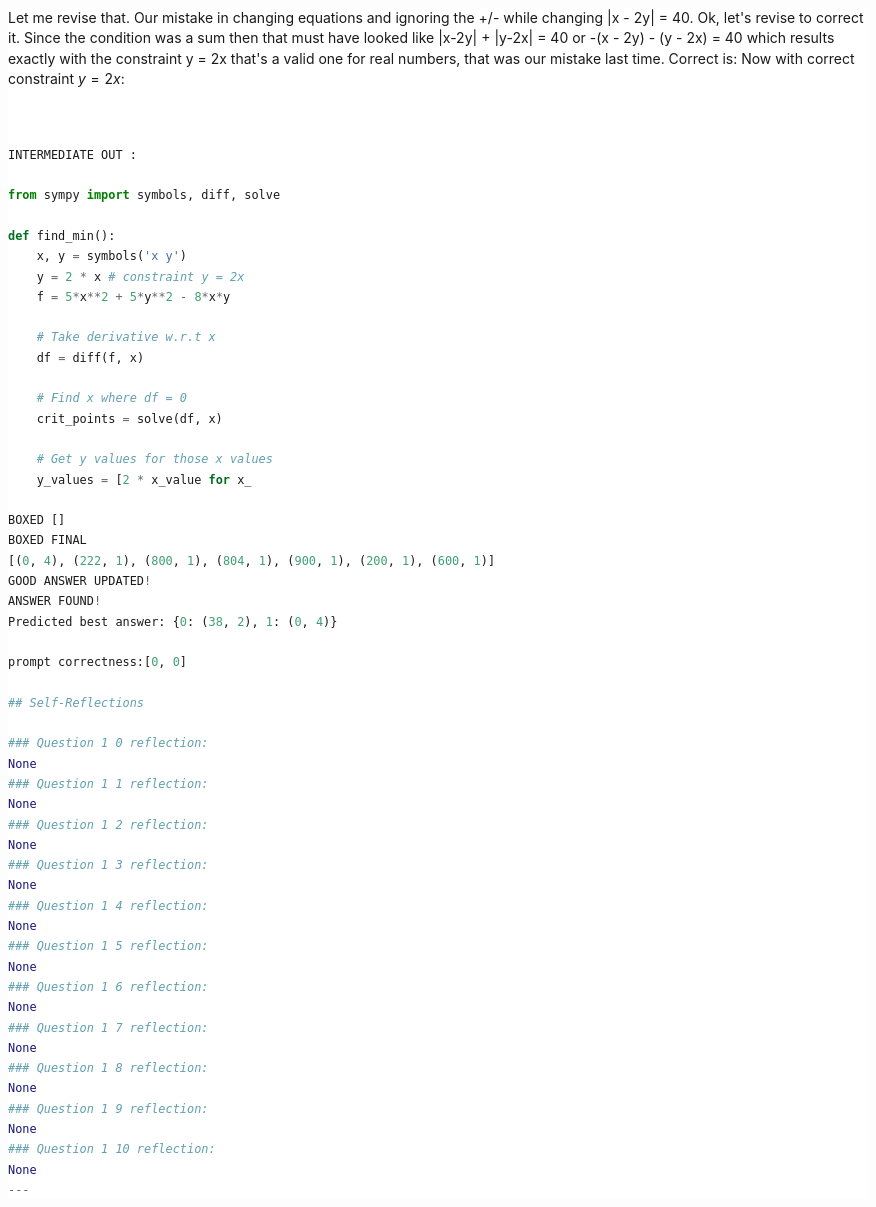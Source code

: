 
Let me revise that. Our mistake in changing equations and ignoring the +/- while changing |x - 2y| = 40. Ok, let's revise to correct it. Since the condition was a sum then that must have looked like |x-2y| + |y-2x| = 40 or -(x - 2y) - (y - 2x) = 40 which results exactly with the constraint y = 2x that's a valid one for real numbers, that was our mistake last time. Correct is:
Now with correct constraint $y = 2x$:

```python


INTERMEDIATE OUT :

from sympy import symbols, diff, solve

def find_min():
    x, y = symbols('x y')
    y = 2 * x # constraint y = 2x
    f = 5*x**2 + 5*y**2 - 8*x*y

    # Take derivative w.r.t x
    df = diff(f, x)

    # Find x where df = 0
    crit_points = solve(df, x)

    # Get y values for those x values
    y_values = [2 * x_value for x_

BOXED []
BOXED FINAL 
[(0, 4), (222, 1), (800, 1), (804, 1), (900, 1), (200, 1), (600, 1)]
GOOD ANSWER UPDATED!
ANSWER FOUND!
Predicted best answer: {0: (38, 2), 1: (0, 4)}

prompt correctness:[0, 0]

## Self-Reflections

### Question 1 0 reflection:
None
### Question 1 1 reflection:
None
### Question 1 2 reflection:
None
### Question 1 3 reflection:
None
### Question 1 4 reflection:
None
### Question 1 5 reflection:
None
### Question 1 6 reflection:
None
### Question 1 7 reflection:
None
### Question 1 8 reflection:
None
### Question 1 9 reflection:
None
### Question 1 10 reflection:
None
---
